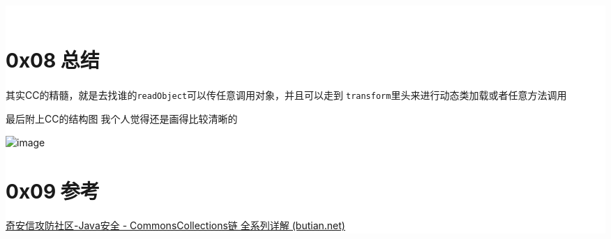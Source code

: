 ‍

# 0x08 总结

其实CC的精髓，就是去找谁的`readObject`可以传任意调用对象，并且可以走到 `transform`里头来进行动态类加载或者任意方法调用

最后附上CC的结构图 我个人觉得还是画得比较清晰的

![image](https://shs3.b.qianxin.com/attack_forum/2024/03/attach-1a6694b9cf6a1c3b03c977097fc49acecb35e959.png)



# 0x09 参考

[奇安信攻防社区-Java安全 - CommonsCollections链 全系列详解 (butian.net)](https://forum.butian.net/share/2857)
